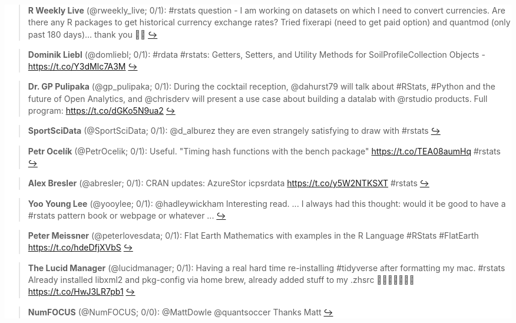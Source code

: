


> **R Weekly Live** (@rweekly_live; 0/1): #rstats question - I am working on datasets on which I need to convert currencies. Are there any R packages to get historical currency exchange rates? Tried fixerapi (need to get paid option) and quantmod (only past 180 days)... thank you 🙏🏽  [&#8618;](https://twitter.com/dataandme/status/1132001720312246273)




> **Dominik Liebl** (@domliebl; 0/1): #rdata #rstats: Getters, Setters, and Utility Methods for SoilProfileCollection Objects - https://t.co/Y3dMlc7A3M  [&#8618;](https://twitter.com/dataandme/status/1131999150487289856)




> **Dr. GP Pulipaka** (@gp_pulipaka; 0/1): During the cocktail reception, @dahurst79 will talk about #RStats, #Python and the future of Open Analytics, and @chrisderv will present a use case about building a datalab with @rstudio products. 
Full program: https://t.co/dGKo5N9ua2  [&#8618;](https://twitter.com/dataandme/status/1131996328408567809)




> **SportSciData** (@SportSciData; 0/1): @d_alburez they are even strangely satisfying to draw with #rstats  [&#8618;](https://twitter.com/dataandme/status/1131994233374691329)




> **Petr Ocelík** (@PetrOcelik; 0/1): Useful.
"Timing hash functions with the bench package" https://t.co/TEA08aumHq 
#rstats  [&#8618;](https://twitter.com/dataandme/status/1131993596306120704)




> **Alex Bresler** (@abresler; 0/1): CRAN updates: AzureStor icpsrdata https://t.co/y5W2NTKSXT #rstats  [&#8618;](https://twitter.com/dataandme/status/1131983752991842304)




> **Yoo Young Lee** (@yooylee; 0/1): @hadleywickham Interesting read. ... I always had this thought: would it be good to have a #rstats pattern book or webpage or whatever ...  [&#8618;](https://twitter.com/dataandme/status/1131983679893495810)




> **Peter Meissner** (@peterlovesdata; 0/1): Flat Earth Mathematics with examples in the R Language #RStats #FlatEarth https://t.co/hdeDfjXVbS  [&#8618;](https://twitter.com/dataandme/status/1131978927306493957)




> **The Lucid Manager** (@lucidmanager; 0/1): Having a real hard time re-installing #tidyverse after formatting my mac. #rstats 
Already installed libxml2 and pkg-config via home brew, already added stuff to my .zhsrc
🤔😫😩😡😢😭🤔 https://t.co/HwJ3LR7pb1  [&#8618;](https://twitter.com/dataandme/status/1131978685551132673)




> **NumFOCUS** (@NumFOCUS; 0/0): @MattDowle @quantsoccer Thanks Matt  [&#8618;](https://twitter.com/dataandme/status/1132014817403916288)




